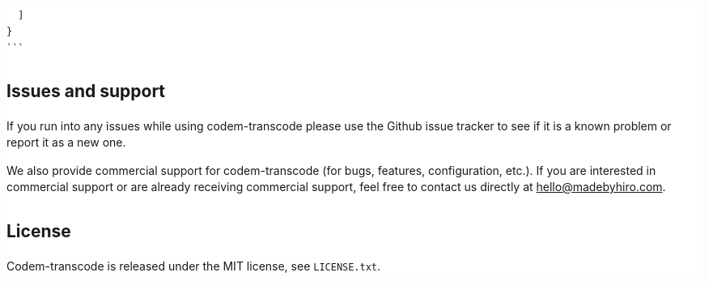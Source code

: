       ]
    }
    ```

## Issues and support

If you run into any issues while using codem-transcode please use the Github issue tracker to see if it is a known problem
or report it as a new one.

We also provide commercial support for codem-transcode (for bugs, features, configuration, etc.). If you are interested in
commercial support or are already receiving commercial support, feel free to contact us directly at hello@madebyhiro.com.

## License

Codem-transcode is released under the MIT license, see `LICENSE.txt`.
